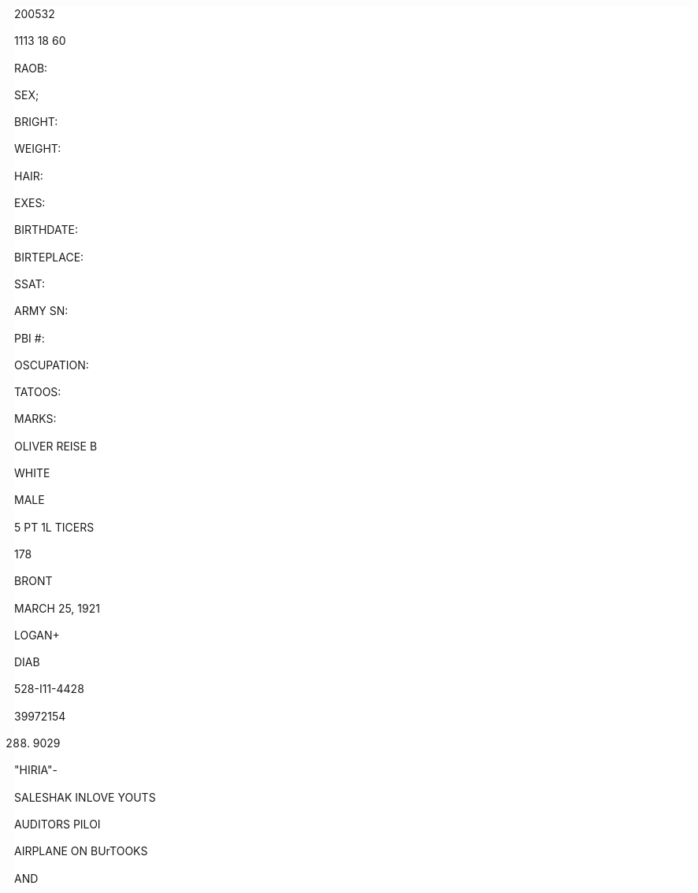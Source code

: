 200532

1113 18 60

RAOB:

SEX;

BRIGHT:

WEIGHT:

HAIR:

EXES:

BIRTHDATE:

BIRTEPLACE:

SSAT:

ARMY SN:

PBI #:

OSCUPATION:

TATOOS:

MARKS:

OLIVER REISE B

WHITE

MALE

5 PT 1L TICERS

178

BRONT

MARCH 25, 1921

LOGAN+

DIAB

528-I11-4428

39972154

288. 9029

"HIRIA"-

SALESHAK INLOVE YOUTS

AUDITORS PILOI

AIRPLANE ON BUrTOOKS

AND
